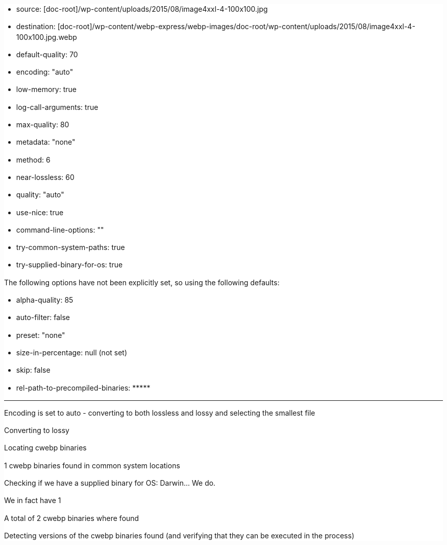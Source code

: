 - source: [doc-root]/wp-content/uploads/2015/08/image4xxl-4-100x100.jpg

- destination: [doc-root]/wp-content/webp-express/webp-images/doc-root/wp-content/uploads/2015/08/image4xxl-4-100x100.jpg.webp

- default-quality: 70

- encoding: "auto"

- low-memory: true

- log-call-arguments: true

- max-quality: 80

- metadata: "none"

- method: 6

- near-lossless: 60

- quality: "auto"

- use-nice: true

- command-line-options: ""

- try-common-system-paths: true

- try-supplied-binary-for-os: true


The following options have not been explicitly set, so using the following defaults:

- alpha-quality: 85

- auto-filter: false

- preset: "none"

- size-in-percentage: null (not set)

- skip: false

- rel-path-to-precompiled-binaries: *****

------------


Encoding is set to auto - converting to both lossless and lossy and selecting the smallest file


Converting to lossy

Locating cwebp binaries

1 cwebp binaries found in common system locations

Checking if we have a supplied binary for OS: Darwin... We do.

We in fact have 1

A total of 2 cwebp binaries where found

Detecting versions of the cwebp binaries found (and verifying that they can be executed in the process)
